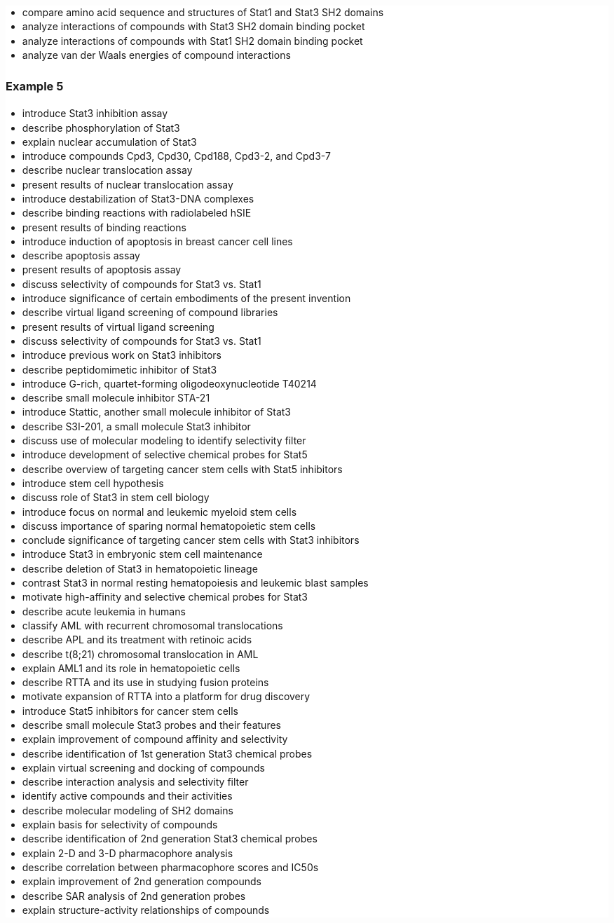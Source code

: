 - compare amino acid sequence and structures of Stat1 and Stat3 SH2 domains
- analyze interactions of compounds with Stat3 SH2 domain binding pocket
- analyze interactions of compounds with Stat1 SH2 domain binding pocket
- analyze van der Waals energies of compound interactions

### Example 5

- introduce Stat3 inhibition assay
- describe phosphorylation of Stat3
- explain nuclear accumulation of Stat3
- introduce compounds Cpd3, Cpd30, Cpd188, Cpd3-2, and Cpd3-7
- describe nuclear translocation assay
- present results of nuclear translocation assay
- introduce destabilization of Stat3-DNA complexes
- describe binding reactions with radiolabeled hSIE
- present results of binding reactions
- introduce induction of apoptosis in breast cancer cell lines
- describe apoptosis assay
- present results of apoptosis assay
- discuss selectivity of compounds for Stat3 vs. Stat1
- introduce significance of certain embodiments of the present invention
- describe virtual ligand screening of compound libraries
- present results of virtual ligand screening
- discuss selectivity of compounds for Stat3 vs. Stat1
- introduce previous work on Stat3 inhibitors
- describe peptidomimetic inhibitor of Stat3
- introduce G-rich, quartet-forming oligodeoxynucleotide T40214
- describe small molecule inhibitor STA-21
- introduce Stattic, another small molecule inhibitor of Stat3
- describe S3I-201, a small molecule Stat3 inhibitor
- discuss use of molecular modeling to identify selectivity filter
- introduce development of selective chemical probes for Stat5
- describe overview of targeting cancer stem cells with Stat5 inhibitors
- introduce stem cell hypothesis
- discuss role of Stat3 in stem cell biology
- introduce focus on normal and leukemic myeloid stem cells
- discuss importance of sparing normal hematopoietic stem cells
- conclude significance of targeting cancer stem cells with Stat3 inhibitors
- introduce Stat3 in embryonic stem cell maintenance
- describe deletion of Stat3 in hematopoietic lineage
- contrast Stat3 in normal resting hematopoiesis and leukemic blast samples
- motivate high-affinity and selective chemical probes for Stat3
- describe acute leukemia in humans
- classify AML with recurrent chromosomal translocations
- describe APL and its treatment with retinoic acids
- describe t(8;21) chromosomal translocation in AML
- explain AML1 and its role in hematopoietic cells
- describe RTTA and its use in studying fusion proteins
- motivate expansion of RTTA into a platform for drug discovery
- introduce Stat5 inhibitors for cancer stem cells
- describe small molecule Stat3 probes and their features
- explain improvement of compound affinity and selectivity
- describe identification of 1st generation Stat3 chemical probes
- explain virtual screening and docking of compounds
- describe interaction analysis and selectivity filter
- identify active compounds and their activities
- describe molecular modeling of SH2 domains
- explain basis for selectivity of compounds
- describe identification of 2nd generation Stat3 chemical probes
- explain 2-D and 3-D pharmacophore analysis
- describe correlation between pharmacophore scores and IC50s
- explain improvement of 2nd generation compounds
- describe SAR analysis of 2nd generation probes
- explain structure-activity relationships of compounds